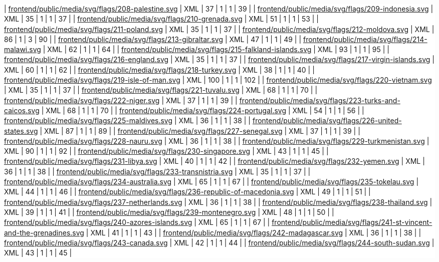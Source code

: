 | [frontend/public/media/svg/flags/208-palestine.svg](/frontend/public/media/svg/flags/208-palestine.svg) | XML | 37 | 1 | 1 | 39 |
| [frontend/public/media/svg/flags/209-indonesia.svg](/frontend/public/media/svg/flags/209-indonesia.svg) | XML | 35 | 1 | 1 | 37 |
| [frontend/public/media/svg/flags/210-grenada.svg](/frontend/public/media/svg/flags/210-grenada.svg) | XML | 51 | 1 | 1 | 53 |
| [frontend/public/media/svg/flags/211-poland.svg](/frontend/public/media/svg/flags/211-poland.svg) | XML | 35 | 1 | 1 | 37 |
| [frontend/public/media/svg/flags/212-moldova.svg](/frontend/public/media/svg/flags/212-moldova.svg) | XML | 86 | 1 | 3 | 90 |
| [frontend/public/media/svg/flags/213-gibraltar.svg](/frontend/public/media/svg/flags/213-gibraltar.svg) | XML | 47 | 1 | 1 | 49 |
| [frontend/public/media/svg/flags/214-malawi.svg](/frontend/public/media/svg/flags/214-malawi.svg) | XML | 62 | 1 | 1 | 64 |
| [frontend/public/media/svg/flags/215-falkland-islands.svg](/frontend/public/media/svg/flags/215-falkland-islands.svg) | XML | 93 | 1 | 1 | 95 |
| [frontend/public/media/svg/flags/216-england.svg](/frontend/public/media/svg/flags/216-england.svg) | XML | 35 | 1 | 1 | 37 |
| [frontend/public/media/svg/flags/217-virgin-islands.svg](/frontend/public/media/svg/flags/217-virgin-islands.svg) | XML | 60 | 1 | 1 | 62 |
| [frontend/public/media/svg/flags/218-turkey.svg](/frontend/public/media/svg/flags/218-turkey.svg) | XML | 38 | 1 | 1 | 40 |
| [frontend/public/media/svg/flags/219-isle-of-man.svg](/frontend/public/media/svg/flags/219-isle-of-man.svg) | XML | 100 | 1 | 1 | 102 |
| [frontend/public/media/svg/flags/220-vietnam.svg](/frontend/public/media/svg/flags/220-vietnam.svg) | XML | 35 | 1 | 1 | 37 |
| [frontend/public/media/svg/flags/221-tuvalu.svg](/frontend/public/media/svg/flags/221-tuvalu.svg) | XML | 68 | 1 | 1 | 70 |
| [frontend/public/media/svg/flags/222-niger.svg](/frontend/public/media/svg/flags/222-niger.svg) | XML | 37 | 1 | 1 | 39 |
| [frontend/public/media/svg/flags/223-turks-and-caicos.svg](/frontend/public/media/svg/flags/223-turks-and-caicos.svg) | XML | 68 | 1 | 1 | 70 |
| [frontend/public/media/svg/flags/224-portugal.svg](/frontend/public/media/svg/flags/224-portugal.svg) | XML | 54 | 1 | 1 | 56 |
| [frontend/public/media/svg/flags/225-maldives.svg](/frontend/public/media/svg/flags/225-maldives.svg) | XML | 36 | 1 | 1 | 38 |
| [frontend/public/media/svg/flags/226-united-states.svg](/frontend/public/media/svg/flags/226-united-states.svg) | XML | 87 | 1 | 1 | 89 |
| [frontend/public/media/svg/flags/227-senegal.svg](/frontend/public/media/svg/flags/227-senegal.svg) | XML | 37 | 1 | 1 | 39 |
| [frontend/public/media/svg/flags/228-nauru.svg](/frontend/public/media/svg/flags/228-nauru.svg) | XML | 36 | 1 | 1 | 38 |
| [frontend/public/media/svg/flags/229-turkmenistan.svg](/frontend/public/media/svg/flags/229-turkmenistan.svg) | XML | 90 | 1 | 1 | 92 |
| [frontend/public/media/svg/flags/230-singapore.svg](/frontend/public/media/svg/flags/230-singapore.svg) | XML | 43 | 1 | 1 | 45 |
| [frontend/public/media/svg/flags/231-libya.svg](/frontend/public/media/svg/flags/231-libya.svg) | XML | 40 | 1 | 1 | 42 |
| [frontend/public/media/svg/flags/232-yemen.svg](/frontend/public/media/svg/flags/232-yemen.svg) | XML | 36 | 1 | 1 | 38 |
| [frontend/public/media/svg/flags/233-transnistria.svg](/frontend/public/media/svg/flags/233-transnistria.svg) | XML | 35 | 1 | 1 | 37 |
| [frontend/public/media/svg/flags/234-australia.svg](/frontend/public/media/svg/flags/234-australia.svg) | XML | 65 | 1 | 1 | 67 |
| [frontend/public/media/svg/flags/235-tokelau.svg](/frontend/public/media/svg/flags/235-tokelau.svg) | XML | 44 | 1 | 1 | 46 |
| [frontend/public/media/svg/flags/236-republic-of-macedonia.svg](/frontend/public/media/svg/flags/236-republic-of-macedonia.svg) | XML | 49 | 1 | 1 | 51 |
| [frontend/public/media/svg/flags/237-netherlands.svg](/frontend/public/media/svg/flags/237-netherlands.svg) | XML | 36 | 1 | 1 | 38 |
| [frontend/public/media/svg/flags/238-thailand.svg](/frontend/public/media/svg/flags/238-thailand.svg) | XML | 39 | 1 | 1 | 41 |
| [frontend/public/media/svg/flags/239-montenegro.svg](/frontend/public/media/svg/flags/239-montenegro.svg) | XML | 48 | 1 | 1 | 50 |
| [frontend/public/media/svg/flags/240-azores-islands.svg](/frontend/public/media/svg/flags/240-azores-islands.svg) | XML | 65 | 1 | 1 | 67 |
| [frontend/public/media/svg/flags/241-st-vincent-and-the-grenadines.svg](/frontend/public/media/svg/flags/241-st-vincent-and-the-grenadines.svg) | XML | 41 | 1 | 1 | 43 |
| [frontend/public/media/svg/flags/242-madagascar.svg](/frontend/public/media/svg/flags/242-madagascar.svg) | XML | 36 | 1 | 1 | 38 |
| [frontend/public/media/svg/flags/243-canada.svg](/frontend/public/media/svg/flags/243-canada.svg) | XML | 42 | 1 | 1 | 44 |
| [frontend/public/media/svg/flags/244-south-sudan.svg](/frontend/public/media/svg/flags/244-south-sudan.svg) | XML | 43 | 1 | 1 | 45 |